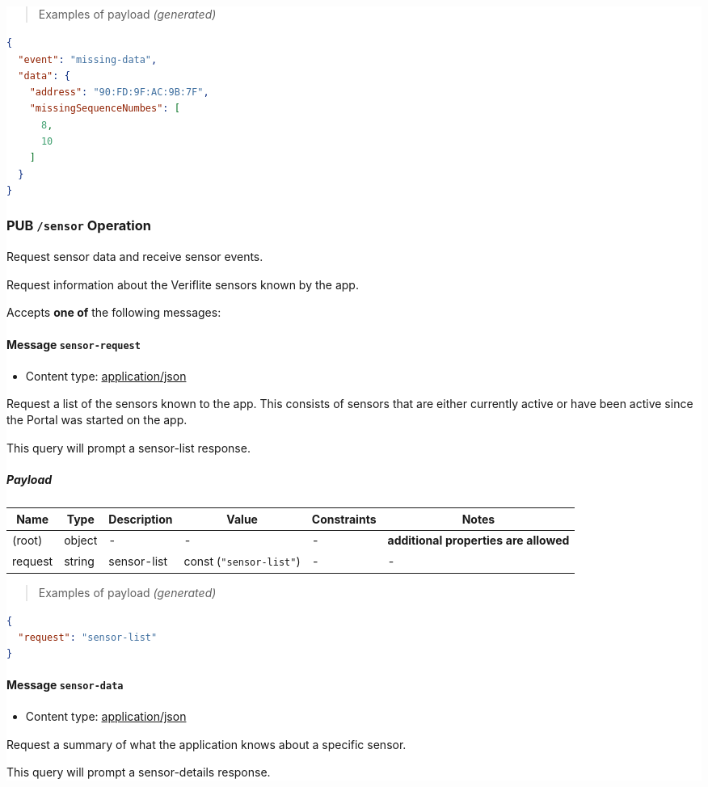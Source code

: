 > Examples of payload _(generated)_

```json
{
  "event": "missing-data",
  "data": {
    "address": "90:FD:9F:AC:9B:7F",
    "missingSequenceNumbes": [
      8,
      10
    ]
  }
}
```



### PUB `/sensor` Operation

Request sensor data and receive sensor events.

Request information about the Veriflite sensors known by the app.


Accepts **one of** the following messages:

#### Message `sensor-request`

* Content type: [application/json](https://www.iana.org/assignments/media-types/application/json)

Request a list of the sensors known to the app. This consists of sensors that are either currently active or have been active since the Portal was started on the app.

This query will prompt a sensor-list response.


##### Payload

| Name | Type | Description | Value | Constraints | Notes |
|---|---|---|---|---|---|
| (root) | object | - | - | - | **additional properties are allowed** |
| request | string | sensor-list | const (`"sensor-list"`) | - | - |

> Examples of payload _(generated)_

```json
{
  "request": "sensor-list"
}
```


#### Message `sensor-data`

* Content type: [application/json](https://www.iana.org/assignments/media-types/application/json)

Request a summary of what the application knows about a specific sensor.

This query will prompt a sensor-details response.
